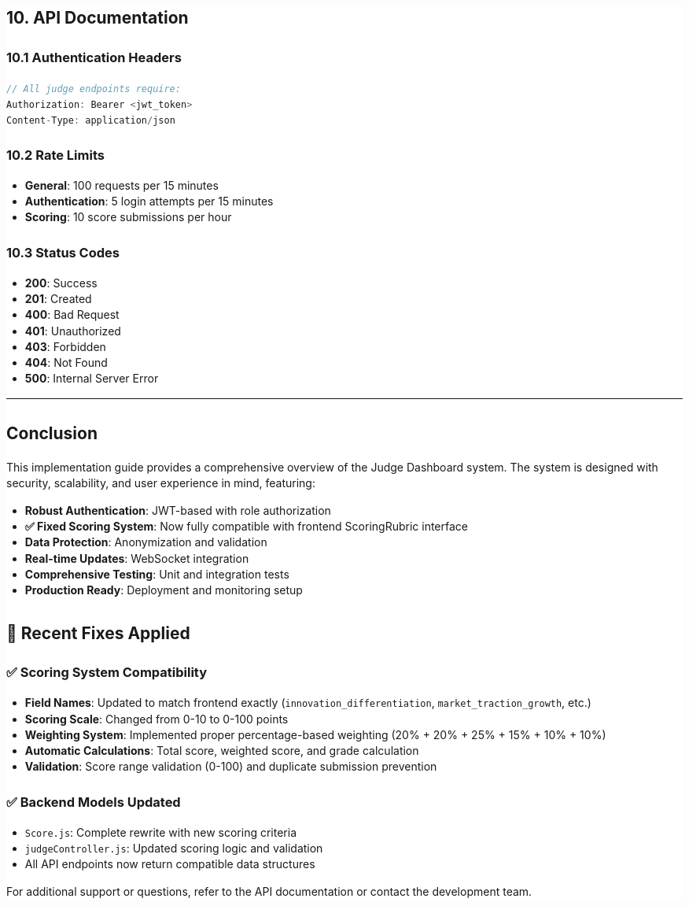 
## 10. API Documentation

### 10.1 Authentication Headers
```javascript
// All judge endpoints require:
Authorization: Bearer <jwt_token>
Content-Type: application/json
```

### 10.2 Rate Limits
- **General**: 100 requests per 15 minutes
- **Authentication**: 5 login attempts per 15 minutes
- **Scoring**: 10 score submissions per hour

### 10.3 Status Codes
- **200**: Success
- **201**: Created
- **400**: Bad Request
- **401**: Unauthorized
- **403**: Forbidden
- **404**: Not Found
- **500**: Internal Server Error

---

## Conclusion

This implementation guide provides a comprehensive overview of the Judge Dashboard system. The system is designed with security, scalability, and user experience in mind, featuring:

- **Robust Authentication**: JWT-based with role authorization
- **✅ Fixed Scoring System**: Now fully compatible with frontend ScoringRubric interface
- **Data Protection**: Anonymization and validation
- **Real-time Updates**: WebSocket integration
- **Comprehensive Testing**: Unit and integration tests
- **Production Ready**: Deployment and monitoring setup

## 🔧 Recent Fixes Applied

### ✅ Scoring System Compatibility
- **Field Names**: Updated to match frontend exactly (`innovation_differentiation`, `market_traction_growth`, etc.)
- **Scoring Scale**: Changed from 0-10 to 0-100 points
- **Weighting System**: Implemented proper percentage-based weighting (20% + 20% + 25% + 15% + 10% + 10%)
- **Automatic Calculations**: Total score, weighted score, and grade calculation
- **Validation**: Score range validation (0-100) and duplicate submission prevention

### ✅ Backend Models Updated
- `Score.js`: Complete rewrite with new scoring criteria
- `judgeController.js`: Updated scoring logic and validation
- All API endpoints now return compatible data structures

For additional support or questions, refer to the API documentation or contact the development team.
